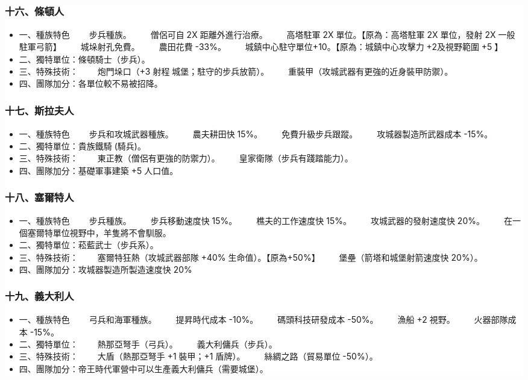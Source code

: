 ### 十六、條頓人

* 一、種族特色
　　步兵種族。
　　僧侶可自 2X 距離外進行治療。
　　高塔駐軍 2X 單位。【原為：高塔駐軍 2X 單位，發射 2X 一般駐軍弓箭】
　　城垛射孔免費。
　　農田花費 -33%。
　　城鎮中心駐守單位+10。【原為：城鎮中心攻擊力 +2及視野範圍 +5 】
* 二、獨特單位：條頓騎士（步兵）。
* 三、特殊技術：
　　炮門垛口（+3 射程 城堡；駐守的步兵放箭）。
　　重裝甲（攻城武器有更強的近身裝甲防禦）。
* 四、團隊加分：各單位較不易被招降。

### 十七、斯拉夫人

* 一、種族特色
　　步兵和攻城武器種族。
　　農夫耕田快 15%。
　　免費升級步兵跟蹤。
　　攻城器製造所武器成本 -15%。
* 二、獨特單位：貴族鐵騎 (騎兵)。
* 三、特殊技術：
　　東正教（僧侶有更強的防禦力）。
　　皇家衛隊（步兵有踐踏能力）。
* 四、團隊加分：基礎軍事建築 +5 人口值。

### 十八、塞爾特人

* 一、種族特色
　　步兵種族。
　　步兵移動速度快 15%。
　　樵夫的工作速度快 15%。
　　攻城武器的發射速度快 20%。
　　在一個塞爾特單位視野中，羊隻將不會馴服。
* 二、獨特單位：菘藍武士（步兵系）。
* 三、特殊技術：
　　塞爾特狂熱（攻城武器部隊 +40% 生命值）。【原為+50%】
　　堡壘（箭塔和城堡射箭速度快 20%）。
* 四、團隊加分：攻城器製造所製造速度快 20%

### 十九、義大利人

* 一、種族特色
　　弓兵和海軍種族。
　　提昇時代成本 -10%。
　　碼頭科技研發成本 -50%。
　　漁船 +2 視野。
　　火器部隊成本 -15%。
* 二、獨特單位：
　　熱那亞弩手（弓兵）。
　　義大利傭兵（步兵）。
* 三、特殊技術：
　　大盾（熱那亞弩手 +1 裝甲；+1 盾牌）。
　　絲綢之路（貿易單位 -50%）。
* 四、團隊加分：帝王時代軍營中可以生產義大利傭兵（需要城堡）。

